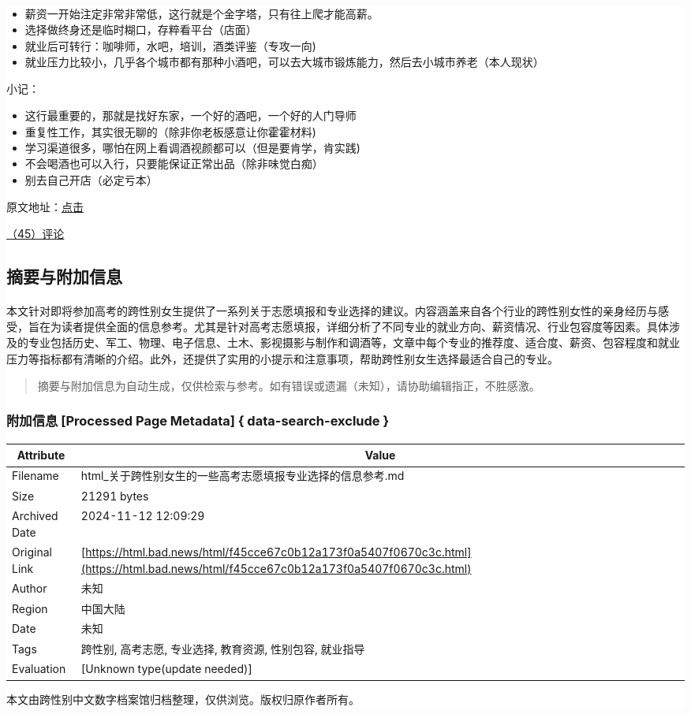   - 薪资一开始注定非常非常低，这行就是个金字塔，只有往上爬才能高薪。
  - 选择做终身还是临时糊口，存粹看平台（店面）
  - 就业后可转行：咖啡师，水吧，培训，酒类评鉴（专攻一向)
  - 就业压力比较小，几乎各个城市都有那种小酒吧，可以去大城市锻炼能力，然后去小城市养老（本人现状）

小记：

- 这行最重要的，那就是找好东家，一个好的酒吧，一个好的人门导师
- 重复性工作，其实很无聊的（除非你老板感意让你霍霍材料)
- 学习渠道很多，哪怕在网上看调酒视颜都可以（但是要肯学，肯实践)
- 不会喝酒也可以入行，只要能保证正常出品（除非味觉白痴）
- 别去自己开店（必定亏本）

原文地址：[点击](https://zhuanlan.zhihu.com/p/639269033)

[（45）评论](https://bad.news/t/4941357)

## 摘要与附加信息


本文针对即将参加高考的跨性别女生提供了一系列关于志愿填报和专业选择的建议。内容涵盖来自各个行业的跨性别女性的亲身经历与感受，旨在为读者提供全面的信息参考。尤其是针对高考志愿填报，详细分析了不同专业的就业方向、薪资情况、行业包容度等因素。具体涉及的专业包括历史、军工、物理、电子信息、土木、影视摄影与制作和调酒等，文章中每个专业的推荐度、适合度、薪资、包容程度和就业压力等指标都有清晰的介绍。此外，还提供了实用的小提示和注意事项，帮助跨性别女生选择最适合自己的专业。


> 摘要与附加信息为自动生成，仅供检索与参考。如有错误或遗漏（未知），请协助编辑指正，不胜感激。

### 附加信息 [Processed Page Metadata] { data-search-exclude }

| Attribute       | Value                                  |
|-----------------|----------------------------------------|
| Filename        | html_关于跨性别女生的一些高考志愿填报专业选择的信息参考.md                             |
| Size            | 21291 bytes                           |
| Archived Date   | 2024-11-12 12:09:29                             |
| Original Link   | [https://html.bad.news/html/f45cce67c0b12a173f0a5407f0670c3c.html](https://html.bad.news/html/f45cce67c0b12a173f0a5407f0670c3c.html)                       |
| Author          | 未知                               |
| Region          | 中国大陆                               |
| Date            | 未知                                 |
| Tags            | 跨性别, 高考志愿, 专业选择, 教育资源, 性别包容, 就业指导                                 |
| Evaluation            | [Unknown type(update needed)]                                 |


本文由跨性别中文数字档案馆归档整理，仅供浏览。版权归原作者所有。
